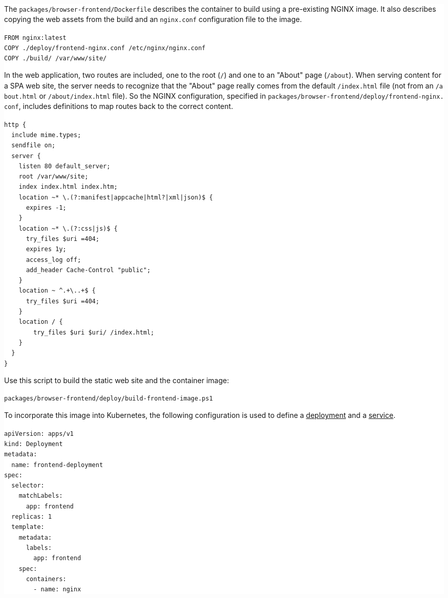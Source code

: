 The `packages/browser-frontend/Dockerfile` describes the container to build using a pre-existing NGINX image. It also describes copying the web assets from the build and an `nginx.conf` configuration file to the image.

```
FROM nginx:latest
COPY ./deploy/frontend-nginx.conf /etc/nginx/nginx.conf
COPY ./build/ /var/www/site/
```

In the web application, two routes are included, one to the root (`/`) and one to an "About" page (`/about`). When serving content for a SPA web site, the server needs to recognize that the "About" page really comes from the default `/index.html` file (not from an `/about.html` or `/about/index.html` file). So the NGINX configuration, specified in `packages/browser-frontend/deploy/frontend-nginx.conf`, includes definitions to map routes back to the correct content.

```
http {
  include mime.types;
  sendfile on;
  server {
    listen 80 default_server;
    root /var/www/site;
    index index.html index.htm;
    location ~* \.(?:manifest|appcache|html?|xml|json)$ {
      expires -1;
    }
    location ~* \.(?:css|js)$ {
      try_files $uri =404;
      expires 1y;
      access_log off;
      add_header Cache-Control "public";
    }
    location ~ ^.+\..+$ {
      try_files $uri =404;
    }
    location / {
        try_files $uri $uri/ /index.html;
    }
  }
}
```

Use this script to build the static web site and the container image:

`packages/browser-frontend/deploy/build-frontend-image.ps1`

To incorporate this image into Kubernetes, the following configuration is used to define a [deployment](https://kubernetes.io/docs/concepts/workloads/controllers/deployment/) and a [service](https://kubernetes.io/docs/concepts/services-networking/service/).

```
apiVersion: apps/v1
kind: Deployment
metadata:
  name: frontend-deployment
spec:
  selector:
    matchLabels:
      app: frontend
  replicas: 1
  template:
    metadata:
      labels:
        app: frontend
    spec:
      containers:
        - name: nginx
```